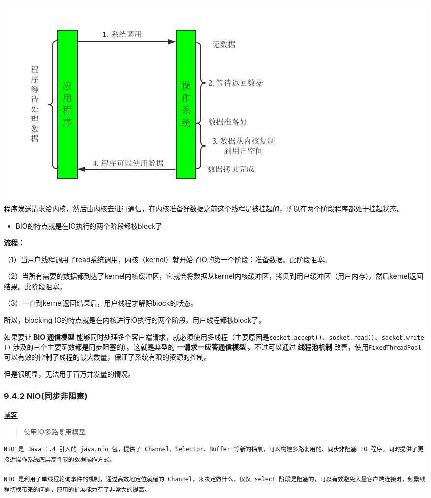 ![](../assets/4.9.png)



程序发送请求给内核，然后由内核去进行通信，在内核准备好数据之前这个线程是被挂起的，所以在两个阶段程序都处于挂起状态。

- BIO的特点就是在IO执行的两个阶段都被block了

  

**流程：**

（1）当用户线程调用了read系统调用，内核（kernel）就开始了IO的第一个阶段：准备数据。此阶段阻塞。

（2）当所有需要的数据都到达了kernel内核缓冲区，它就会将数据从kernel内核缓冲区，拷贝到用户缓冲区（用户内存），然后kernel返回结果。此阶段阻塞。

（3）一直到kernel返回结果后，用户线程才解除block的状态。

所以，blocking IO的特点就是在内核进行IO执行的两个阶段，用户线程都被block了。



如果要让 **BIO 通信模型** 能够同时处理多个客户端请求，就必须使用多线程（主要原因是`socket.accept()`、`socket.read()`、`socket.write()` 涉及的三个主要函数都是同步阻塞的）。这就是典型的 **一请求一应答通信模型** 。不过可以通过 **线程池机制** 改善，使用`FixedThreadPool` 可以有效的控制了线程的最大数量，保证了系统有限的资源的控制。

但是很明显，无法用于百万并发量的情况。



### 9.4.2 NIO(同步非阻塞)

[博客](https://blog.csdn.net/a953713428/article/details/64907250)

>使用IO多路复用模型

```
NIO 是 Java 1.4 引入的 java.nio 包，提供了 Channel、Selector、Buffer 等新的抽象，可以构建多路复用的、同步非阻塞 IO 程序，同时提供了更接近操作系统底层高性能的数据操作方式。

NIO 是利用了单线程轮询事件的机制，通过高效地定位就绪的 Channel，来决定做什么，仅仅 select 阶段是阻塞的，可以有效避免大量客户端连接时，频繁线程切换带来的问题，应用的扩展能力有了非常大的提高。

```
